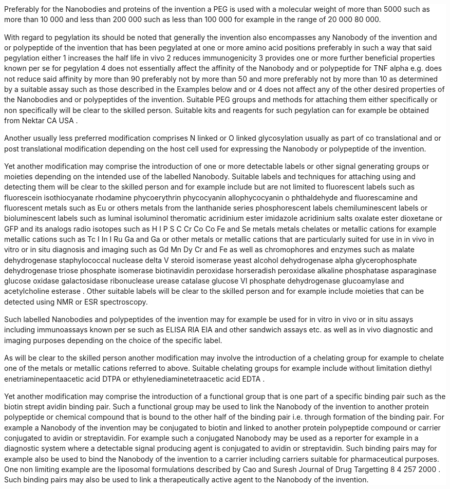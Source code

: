 Preferably for the Nanobodies and proteins of the invention a PEG is used with a molecular weight of more than 5000 such as more than 10 000 and less than 200 000 such as less than 100 000 for example in the range of 20 000 80 000.

With regard to pegylation its should be noted that generally the invention also encompasses any Nanobody of the invention and or polypeptide of the invention that has been pegylated at one or more amino acid positions preferably in such a way that said pegylation either 1 increases the half life in vivo 2 reduces immunogenicity 3 provides one or more further beneficial properties known per se for pegylation 4 does not essentially affect the affinity of the Nanobody and or polypeptide for TNF alpha e.g. does not reduce said affinity by more than 90 preferably not by more than 50 and more preferably not by more than 10 as determined by a suitable assay such as those described in the Examples below and or 4 does not affect any of the other desired properties of the Nanobodies and or polypeptides of the invention. Suitable PEG groups and methods for attaching them either specifically or non specifically will be clear to the skilled person. Suitable kits and reagents for such pegylation can for example be obtained from Nektar CA USA .

Another usually less preferred modification comprises N linked or O linked glycosylation usually as part of co translational and or post translational modification depending on the host cell used for expressing the Nanobody or polypeptide of the invention.

Yet another modification may comprise the introduction of one or more detectable labels or other signal generating groups or moieties depending on the intended use of the labelled Nanobody. Suitable labels and techniques for attaching using and detecting them will be clear to the skilled person and for example include but are not limited to fluorescent labels such as fluorescein isothiocyanate rhodamine phycoerythrin phycocyanin allophycocyanin o phthaldehyde and fluorescamine and fluorescent metals such as Eu or others metals from the lanthanide series phosphorescent labels chemiluminescent labels or bioluminescent labels such as luminal isoluminol theromatic acridinium ester imidazole acridinium salts oxalate ester dioxetane or GFP and its analogs radio isotopes such as H I P S C Cr Co Co Fe and Se metals metals chelates or metallic cations for example metallic cations such as Tc I In I Ru Ga and Ga or other metals or metallic cations that are particularly suited for use in in vivo in vitro or in situ diagnosis and imaging such as Gd Mn Dy Cr and Fe as well as chromophores and enzymes such as malate dehydrogenase staphylococcal nuclease delta V steroid isomerase yeast alcohol dehydrogenase alpha glycerophosphate dehydrogenase triose phosphate isomerase biotinavidin peroxidase horseradish peroxidase alkaline phosphatase asparaginase glucose oxidase galactosidase ribonuclease urease catalase glucose VI phosphate dehydrogenase glucoamylase and acetylcholine esterase . Other suitable labels will be clear to the skilled person and for example include moieties that can be detected using NMR or ESR spectroscopy.

Such labelled Nanobodies and polypeptides of the invention may for example be used for in vitro in vivo or in situ assays including immunoassays known per se such as ELISA RIA EIA and other sandwich assays etc. as well as in vivo diagnostic and imaging purposes depending on the choice of the specific label.

As will be clear to the skilled person another modification may involve the introduction of a chelating group for example to chelate one of the metals or metallic cations referred to above. Suitable chelating groups for example include without limitation diethyl enetriaminepentaacetic acid DTPA or ethylenediaminetetraacetic acid EDTA .

Yet another modification may comprise the introduction of a functional group that is one part of a specific binding pair such as the biotin strept avidin binding pair. Such a functional group may be used to link the Nanobody of the invention to another protein polypeptide or chemical compound that is bound to the other half of the binding pair i.e. through formation of the binding pair. For example a Nanobody of the invention may be conjugated to biotin and linked to another protein polypeptide compound or carrier conjugated to avidin or streptavidin. For example such a conjugated Nanobody may be used as a reporter for example in a diagnostic system where a detectable signal producing agent is conjugated to avidin or streptavidin. Such binding pairs may for example also be used to bind the Nanobody of the invention to a carrier including carriers suitable for pharmaceutical purposes. One non limiting example are the liposomal formulations described by Cao and Suresh Journal of Drug Targetting 8 4 257 2000 . Such binding pairs may also be used to link a therapeutically active agent to the Nanobody of the invention.
